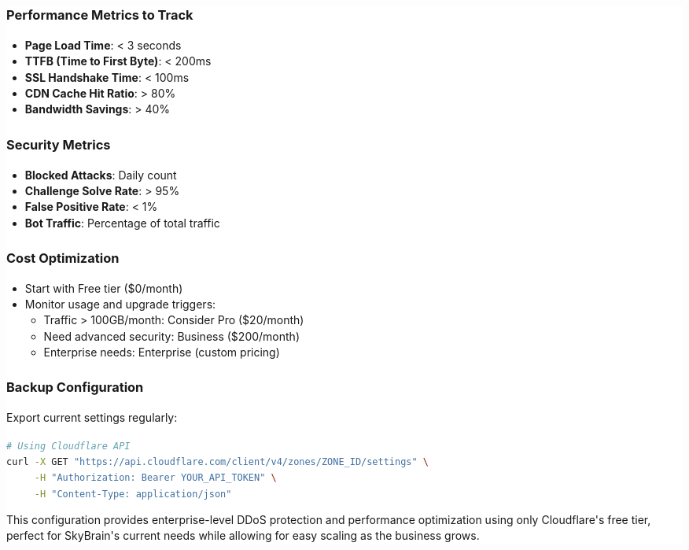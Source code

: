 ### Performance Metrics to Track
- **Page Load Time**: < 3 seconds
- **TTFB (Time to First Byte)**: < 200ms
- **SSL Handshake Time**: < 100ms
- **CDN Cache Hit Ratio**: > 80%
- **Bandwidth Savings**: > 40%

### Security Metrics
- **Blocked Attacks**: Daily count
- **Challenge Solve Rate**: > 95%
- **False Positive Rate**: < 1%
- **Bot Traffic**: Percentage of total traffic

### Cost Optimization
- Start with Free tier ($0/month)
- Monitor usage and upgrade triggers:
  - Traffic > 100GB/month: Consider Pro ($20/month)
  - Need advanced security: Business ($200/month)
  - Enterprise needs: Enterprise (custom pricing)

### Backup Configuration
Export current settings regularly:
```bash
# Using Cloudflare API
curl -X GET "https://api.cloudflare.com/client/v4/zones/ZONE_ID/settings" \
     -H "Authorization: Bearer YOUR_API_TOKEN" \
     -H "Content-Type: application/json"
```

This configuration provides enterprise-level DDoS protection and performance optimization using only Cloudflare's free tier, perfect for SkyBrain's current needs while allowing for easy scaling as the business grows.